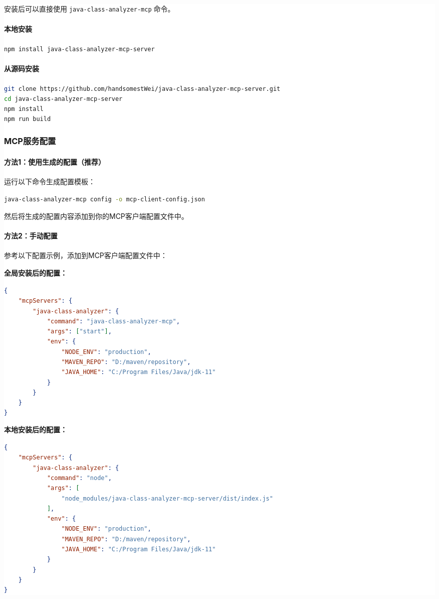 安装后可以直接使用 `java-class-analyzer-mcp` 命令。

#### 本地安装

```bash
npm install java-class-analyzer-mcp-server
```

#### 从源码安装

```bash
git clone https://github.com/handsomestWei/java-class-analyzer-mcp-server.git
cd java-class-analyzer-mcp-server
npm install
npm run build
```

### MCP服务配置

#### 方法1：使用生成的配置（推荐）

运行以下命令生成配置模板：
```bash
java-class-analyzer-mcp config -o mcp-client-config.json
```

然后将生成的配置内容添加到你的MCP客户端配置文件中。

#### 方法2：手动配置

参考以下配置示例，添加到MCP客户端配置文件中：

**全局安装后的配置：**
```json
{
    "mcpServers": {
        "java-class-analyzer": {
            "command": "java-class-analyzer-mcp",
            "args": ["start"],
            "env": {
                "NODE_ENV": "production",
                "MAVEN_REPO": "D:/maven/repository",
                "JAVA_HOME": "C:/Program Files/Java/jdk-11"
            }
        }
    }
}
```

**本地安装后的配置：**
```json
{
    "mcpServers": {
        "java-class-analyzer": {
            "command": "node",
            "args": [
                "node_modules/java-class-analyzer-mcp-server/dist/index.js"
            ],
            "env": {
                "NODE_ENV": "production",
                "MAVEN_REPO": "D:/maven/repository",
                "JAVA_HOME": "C:/Program Files/Java/jdk-11"
            }
        }
    }
}
```
